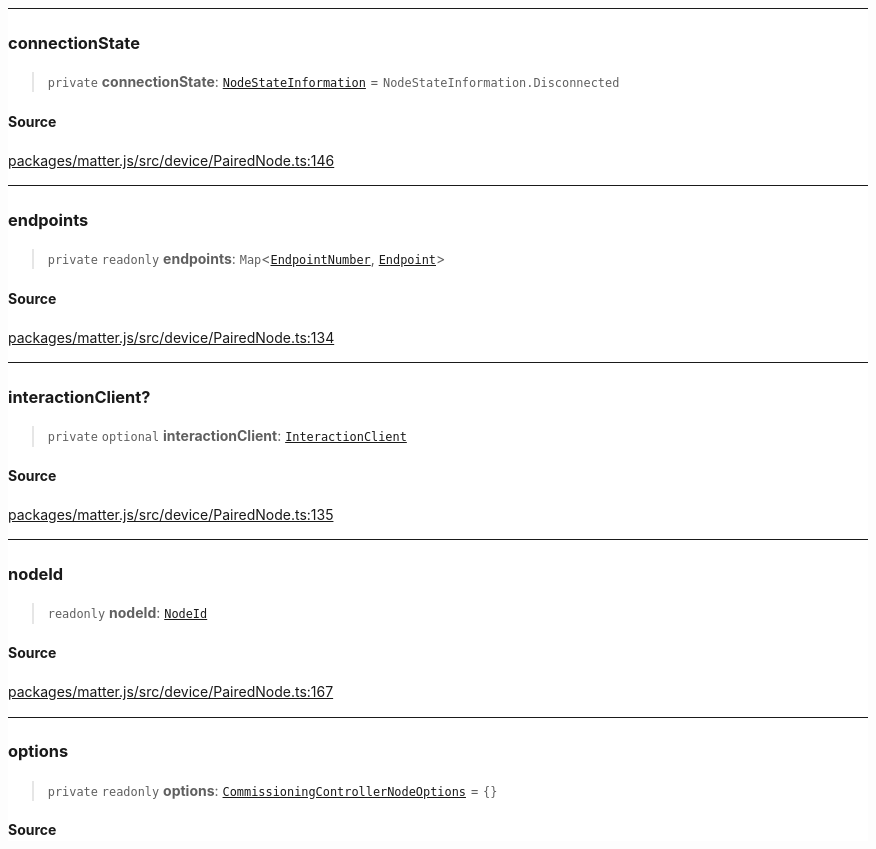 ***

### connectionState

> `private` **connectionState**: [`NodeStateInformation`](../enumerations/NodeStateInformation.md) = `NodeStateInformation.Disconnected`

#### Source

[packages/matter.js/src/device/PairedNode.ts:146](https://github.com/project-chip/matter.js/blob/7a8cbb56b87d4ccf34bec5a9a95ab40a1711324f/packages/matter.js/src/device/PairedNode.ts#L146)

***

### endpoints

> `private` `readonly` **endpoints**: `Map`\<[`EndpointNumber`](../../../datatype/export/README.md#endpointnumber), [`Endpoint`](Endpoint.md)\>

#### Source

[packages/matter.js/src/device/PairedNode.ts:134](https://github.com/project-chip/matter.js/blob/7a8cbb56b87d4ccf34bec5a9a95ab40a1711324f/packages/matter.js/src/device/PairedNode.ts#L134)

***

### interactionClient?

> `private` `optional` **interactionClient**: [`InteractionClient`](../../../protocol/interaction/export/classes/InteractionClient.md)

#### Source

[packages/matter.js/src/device/PairedNode.ts:135](https://github.com/project-chip/matter.js/blob/7a8cbb56b87d4ccf34bec5a9a95ab40a1711324f/packages/matter.js/src/device/PairedNode.ts#L135)

***

### nodeId

> `readonly` **nodeId**: [`NodeId`](../../../datatype/export/README.md#nodeid)

#### Source

[packages/matter.js/src/device/PairedNode.ts:167](https://github.com/project-chip/matter.js/blob/7a8cbb56b87d4ccf34bec5a9a95ab40a1711324f/packages/matter.js/src/device/PairedNode.ts#L167)

***

### options

> `private` `readonly` **options**: [`CommissioningControllerNodeOptions`](../README.md#commissioningcontrollernodeoptions) = `{}`

#### Source
